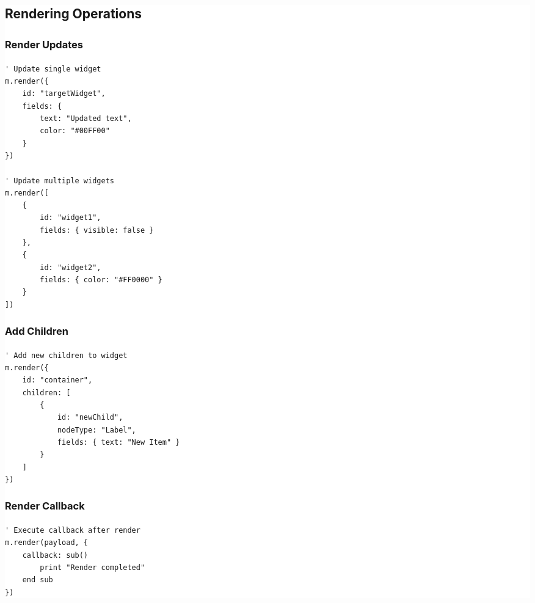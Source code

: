 ## Rendering Operations

### Render Updates

```brightscript
' Update single widget
m.render({
    id: "targetWidget",
    fields: {
        text: "Updated text",
        color: "#00FF00"
    }
})

' Update multiple widgets
m.render([
    {
        id: "widget1",
        fields: { visible: false }
    },
    {
        id: "widget2",
        fields: { color: "#FF0000" }
    }
])
```

### Add Children

```brightscript
' Add new children to widget
m.render({
    id: "container",
    children: [
        {
            id: "newChild",
            nodeType: "Label",
            fields: { text: "New Item" }
        }
    ]
})
```

### Render Callback

```brightscript
' Execute callback after render
m.render(payload, {
    callback: sub()
        print "Render completed"
    end sub
})
```
